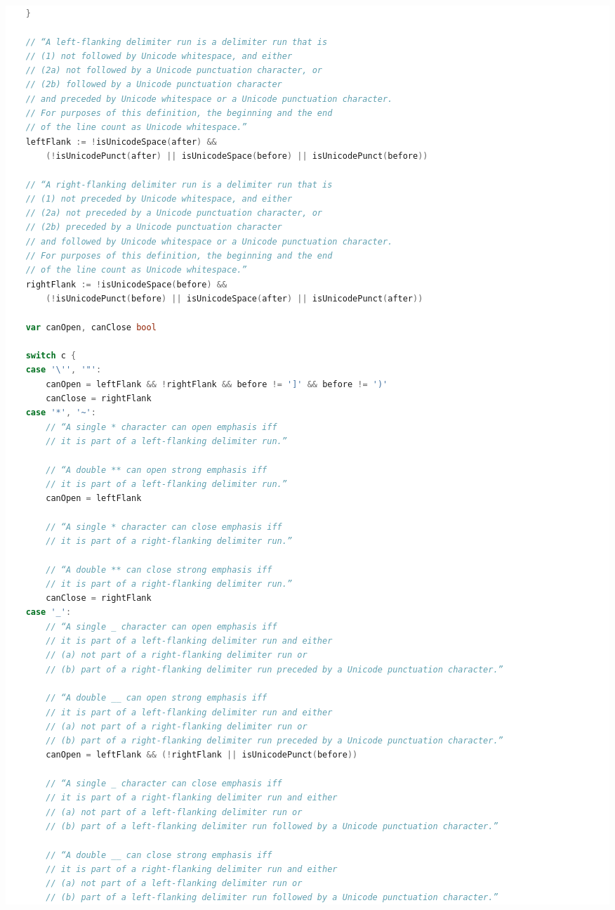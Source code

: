 ```go
	}

	// “A left-flanking delimiter run is a delimiter run that is
	// (1) not followed by Unicode whitespace, and either
	// (2a) not followed by a Unicode punctuation character, or
	// (2b) followed by a Unicode punctuation character
	// and preceded by Unicode whitespace or a Unicode punctuation character.
	// For purposes of this definition, the beginning and the end
	// of the line count as Unicode whitespace.”
	leftFlank := !isUnicodeSpace(after) &&
		(!isUnicodePunct(after) || isUnicodeSpace(before) || isUnicodePunct(before))

	// “A right-flanking delimiter run is a delimiter run that is
	// (1) not preceded by Unicode whitespace, and either
	// (2a) not preceded by a Unicode punctuation character, or
	// (2b) preceded by a Unicode punctuation character
	// and followed by Unicode whitespace or a Unicode punctuation character.
	// For purposes of this definition, the beginning and the end
	// of the line count as Unicode whitespace.”
	rightFlank := !isUnicodeSpace(before) &&
		(!isUnicodePunct(before) || isUnicodeSpace(after) || isUnicodePunct(after))

	var canOpen, canClose bool

	switch c {
	case '\'', '"':
		canOpen = leftFlank && !rightFlank && before != ']' && before != ')'
		canClose = rightFlank
	case '*', '~':
		// “A single * character can open emphasis iff
		// it is part of a left-flanking delimiter run.”

		// “A double ** can open strong emphasis iff
		// it is part of a left-flanking delimiter run.”
		canOpen = leftFlank

		// “A single * character can close emphasis iff
		// it is part of a right-flanking delimiter run.”

		// “A double ** can close strong emphasis iff
		// it is part of a right-flanking delimiter run.”
		canClose = rightFlank
	case '_':
		// “A single _ character can open emphasis iff
		// it is part of a left-flanking delimiter run and either
		// (a) not part of a right-flanking delimiter run or
		// (b) part of a right-flanking delimiter run preceded by a Unicode punctuation character.”

		// “A double __ can open strong emphasis iff
		// it is part of a left-flanking delimiter run and either
		// (a) not part of a right-flanking delimiter run or
		// (b) part of a right-flanking delimiter run preceded by a Unicode punctuation character.”
		canOpen = leftFlank && (!rightFlank || isUnicodePunct(before))

		// “A single _ character can close emphasis iff
		// it is part of a right-flanking delimiter run and either
		// (a) not part of a left-flanking delimiter run or
		// (b) part of a left-flanking delimiter run followed by a Unicode punctuation character.”

		// “A double __ can close strong emphasis iff
		// it is part of a right-flanking delimiter run and either
		// (a) not part of a left-flanking delimiter run or
		// (b) part of a left-flanking delimiter run followed by a Unicode punctuation character.”
```